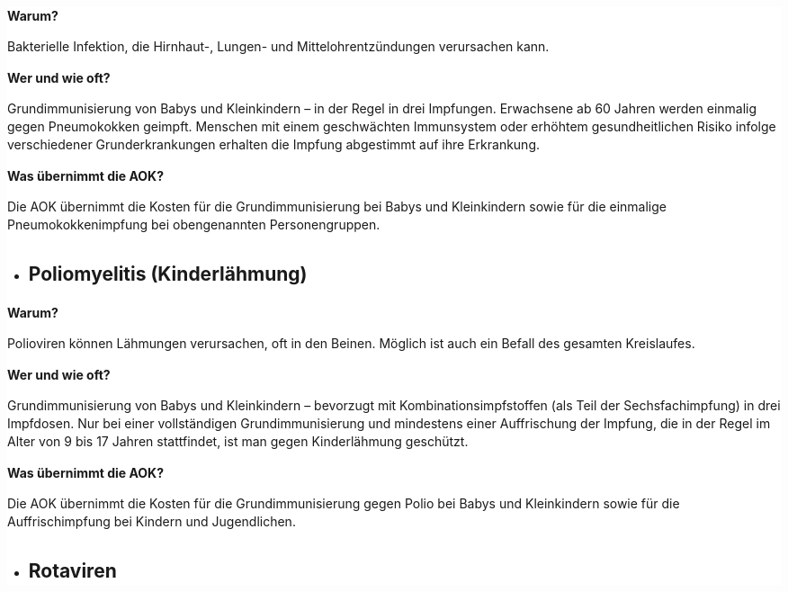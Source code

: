 


**Warum?**



Bakterielle Infektion, die Hirnhaut-, Lungen- und Mittelohrentzündungen verursachen kann.



**Wer und wie oft?**



Grundimmunisierung von Babys und Kleinkindern – in der Regel in drei Impfungen. Erwachsene ab 60 Jahren werden einmalig gegen Pneumokokken geimpft. Menschen mit einem geschwächten Immunsystem oder erhöhtem gesundheitlichen Risiko infolge verschiedener Grunderkrankungen erhalten die Impfung abgestimmt auf ihre Erkrankung.



**Was übernimmt die AOK?**



Die AOK übernimmt die Kosten für die Grundimmunisierung bei Babys und Kleinkindern sowie für die einmalige Pneumokokkenimpfung bei obengenannten Personengruppen.

- ## Poliomyelitis (Kinderlähmung)









**Warum?**



Polioviren können Lähmungen verursachen, oft in den Beinen. Möglich ist auch ein Befall des gesamten Kreislaufes.



**Wer und wie oft?**



Grundimmunisierung von Babys und Kleinkindern – bevorzugt mit Kombinationsimpfstoffen (als Teil der Sechsfachimpfung) in drei Impfdosen. Nur bei einer vollständigen Grundimmunisierung und mindestens einer Auffrischung der Impfung, die in der Regel im Alter von 9 bis 17 Jahren stattfindet, ist man gegen Kinderlähmung geschützt.



**Was übernimmt die AOK?**



Die AOK übernimmt die Kosten für die Grundimmunisierung gegen Polio bei Babys und Kleinkindern sowie für die Auffrischimpfung bei Kindern und Jugendlichen.

- ## Rotaviren






